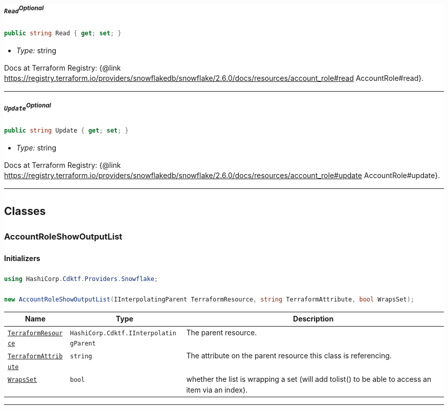 ##### `Read`<sup>Optional</sup> <a name="Read" id="@cdktf/provider-snowflake.accountRole.AccountRoleTimeouts.property.read"></a>

```csharp
public string Read { get; set; }
```

- *Type:* string

Docs at Terraform Registry: {@link https://registry.terraform.io/providers/snowflakedb/snowflake/2.6.0/docs/resources/account_role#read AccountRole#read}.

---

##### `Update`<sup>Optional</sup> <a name="Update" id="@cdktf/provider-snowflake.accountRole.AccountRoleTimeouts.property.update"></a>

```csharp
public string Update { get; set; }
```

- *Type:* string

Docs at Terraform Registry: {@link https://registry.terraform.io/providers/snowflakedb/snowflake/2.6.0/docs/resources/account_role#update AccountRole#update}.

---

## Classes <a name="Classes" id="Classes"></a>

### AccountRoleShowOutputList <a name="AccountRoleShowOutputList" id="@cdktf/provider-snowflake.accountRole.AccountRoleShowOutputList"></a>

#### Initializers <a name="Initializers" id="@cdktf/provider-snowflake.accountRole.AccountRoleShowOutputList.Initializer"></a>

```csharp
using HashiCorp.Cdktf.Providers.Snowflake;

new AccountRoleShowOutputList(IInterpolatingParent TerraformResource, string TerraformAttribute, bool WrapsSet);
```

| **Name** | **Type** | **Description** |
| --- | --- | --- |
| <code><a href="#@cdktf/provider-snowflake.accountRole.AccountRoleShowOutputList.Initializer.parameter.terraformResource">TerraformResource</a></code> | <code>HashiCorp.Cdktf.IInterpolatingParent</code> | The parent resource. |
| <code><a href="#@cdktf/provider-snowflake.accountRole.AccountRoleShowOutputList.Initializer.parameter.terraformAttribute">TerraformAttribute</a></code> | <code>string</code> | The attribute on the parent resource this class is referencing. |
| <code><a href="#@cdktf/provider-snowflake.accountRole.AccountRoleShowOutputList.Initializer.parameter.wrapsSet">WrapsSet</a></code> | <code>bool</code> | whether the list is wrapping a set (will add tolist() to be able to access an item via an index). |

---

